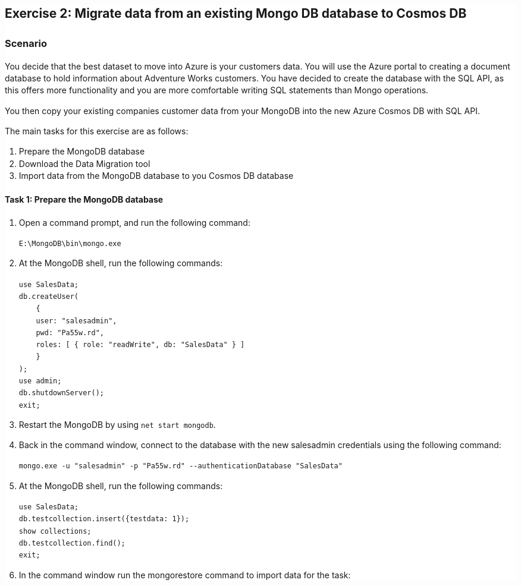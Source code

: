 ## Exercise 2: Migrate data from an existing Mongo DB database to Cosmos DB

### Scenario

You decide that the best dataset to move into Azure is your customers data. You will use the Azure portal to creating a document database to hold information about Adventure Works customers. You have decided to create the database with the SQL API, as this offers more functionality and you are more comfortable writing SQL statements than Mongo operations.

You then copy your existing companies customer data from your MongoDB into the new Azure Cosmos DB with SQL API.

The main tasks for this exercise are as follows:
1.  Prepare the MongoDB database
2.  Download the Data Migration tool
3.  Import data from the MongoDB database to you Cosmos DB database

#### Task 1: Prepare the MongoDB database

1.  Open a command prompt, and run the following command:

    ```DOS
    E:\MongoDB\bin\mongo.exe
    ```
2.  At the MongoDB shell, run the following commands:

    ```
    use SalesData;
    db.createUser(
        {
        user: "salesadmin",
        pwd: "Pa55w.rd",
        roles: [ { role: "readWrite", db: "SalesData" } ]
        }
    );
    use admin;
    db.shutdownServer();
    exit;
    ```
3.  Restart the MongoDB by using `net start mongodb`.
4.  Back in the command window, connect to the database with the new salesadmin credentials using the following command:

    ```DOS
    mongo.exe -u "salesadmin" -p "Pa55w.rd" --authenticationDatabase "SalesData"
    ```
5.  At the MongoDB shell, run the following commands:

    ```
    use SalesData;
    db.testcollection.insert({testdata: 1});
    show collections;
    db.testcollection.find();
    exit;
    ```
6.  In the command window run the mongorestore command to import data for the task:
    